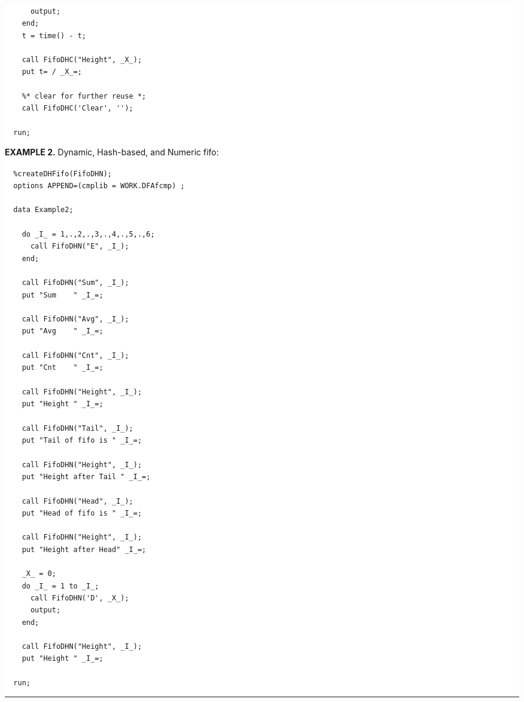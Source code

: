 ~~~~~~~~~~~~~~~~~~~~~~~~~~~~~~~~~~~~~~~~~~~~~~~~~~~~~~~~~~~~~~~~~~~~~~~~~~~~sas
      output;  
    end; 
    t = time() - t; 

    call FifoDHC("Height", _X_); 
    put t= / _X_=; 
 
    %* clear for further reuse *; 
    call FifoDHC('Clear', '');  

  run;
~~~~~~~~~~~~~~~~~~~~~~~~~~~~~~~~~~~~~~~~~~~~~~~~~~~~~~~~~~~~~~~~~~~~~~~~~~~~


**EXAMPLE 2.** Dynamic, Hash-based, and Numeric fifo:

~~~~~~~~~~~~~~~~~~~~~~~~~~~~~~~~~~~~~~~~~~~~~~~~~~~~~~~~~~~~~~~~~~~~~~~~~~~~sas
  %createDHFifo(FifoDHN); 
  options APPEND=(cmplib = WORK.DFAfcmp) ; 

  data Example2;
 
    do _I_ = 1,.,2,.,3,.,4,.,5,.,6;  
      call FifoDHN("E", _I_); 
    end; 

    call FifoDHN("Sum", _I_); 
    put "Sum    " _I_=;

    call FifoDHN("Avg", _I_); 
    put "Avg    " _I_=;

    call FifoDHN("Cnt", _I_); 
    put "Cnt    " _I_=;
   
    call FifoDHN("Height", _I_); 
    put "Height " _I_=; 

    call FifoDHN("Tail", _I_); 
    put "Tail of fifo is " _I_=; 

    call FifoDHN("Height", _I_); 
    put "Height after Tail " _I_=; 

    call FifoDHN("Head", _I_); 
    put "Head of fifo is " _I_=; 

    call FifoDHN("Height", _I_); 
    put "Height after Head" _I_=; 

    _X_ = 0;
    do _I_ = 1 to _I_; 
      call FifoDHN('D', _X_); 
      output;  
    end; 

    call FifoDHN("Height", _I_); 
    put "Height " _I_=;

  run;
~~~~~~~~~~~~~~~~~~~~~~~~~~~~~~~~~~~~~~~~~~~~~~~~~~~~~~~~~~~~~~~~~~~~~~~~~~~~

---